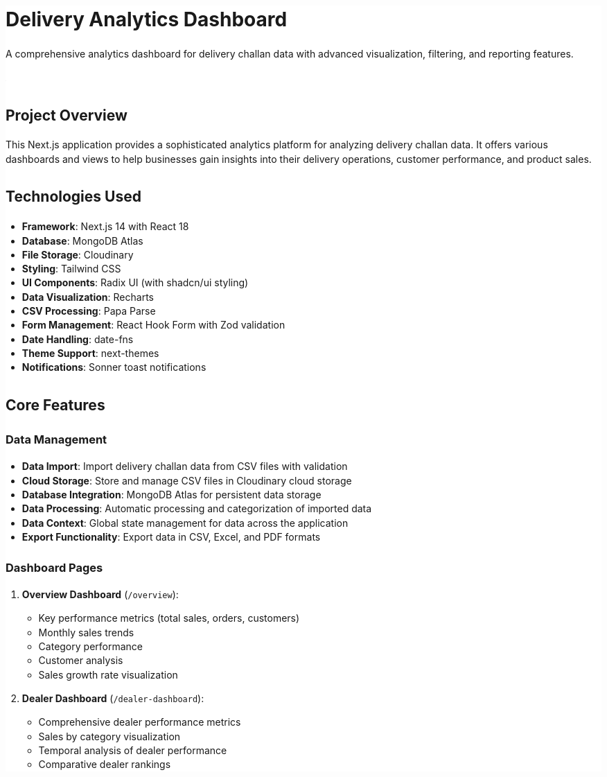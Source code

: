 # Delivery Analytics Dashboard

A comprehensive analytics dashboard for delivery challan data with advanced visualization, filtering, and reporting features.

![Delivery Analytics Dashboard](public/placeholder.jpg)

## Project Overview

This Next.js application provides a sophisticated analytics platform for analyzing delivery challan data. It offers various dashboards and views to help businesses gain insights into their delivery operations, customer performance, and product sales.

## Technologies Used

- **Framework**: Next.js 14 with React 18
- **Database**: MongoDB Atlas
- **File Storage**: Cloudinary
- **Styling**: Tailwind CSS
- **UI Components**: Radix UI (with shadcn/ui styling)
- **Data Visualization**: Recharts
- **CSV Processing**: Papa Parse
- **Form Management**: React Hook Form with Zod validation
- **Date Handling**: date-fns
- **Theme Support**: next-themes
- **Notifications**: Sonner toast notifications

## Core Features

### Data Management

- **Data Import**: Import delivery challan data from CSV files with validation
- **Cloud Storage**: Store and manage CSV files in Cloudinary cloud storage
- **Database Integration**: MongoDB Atlas for persistent data storage
- **Data Processing**: Automatic processing and categorization of imported data
- **Data Context**: Global state management for data across the application
- **Export Functionality**: Export data in CSV, Excel, and PDF formats

### Dashboard Pages

1. **Overview Dashboard** (`/overview`):
   - Key performance metrics (total sales, orders, customers)
   - Monthly sales trends
   - Category performance
   - Customer analysis
   - Sales growth rate visualization

2. **Dealer Dashboard** (`/dealer-dashboard`):
   - Comprehensive dealer performance metrics
   - Sales by category visualization
   - Temporal analysis of dealer performance
   - Comparative dealer rankings
